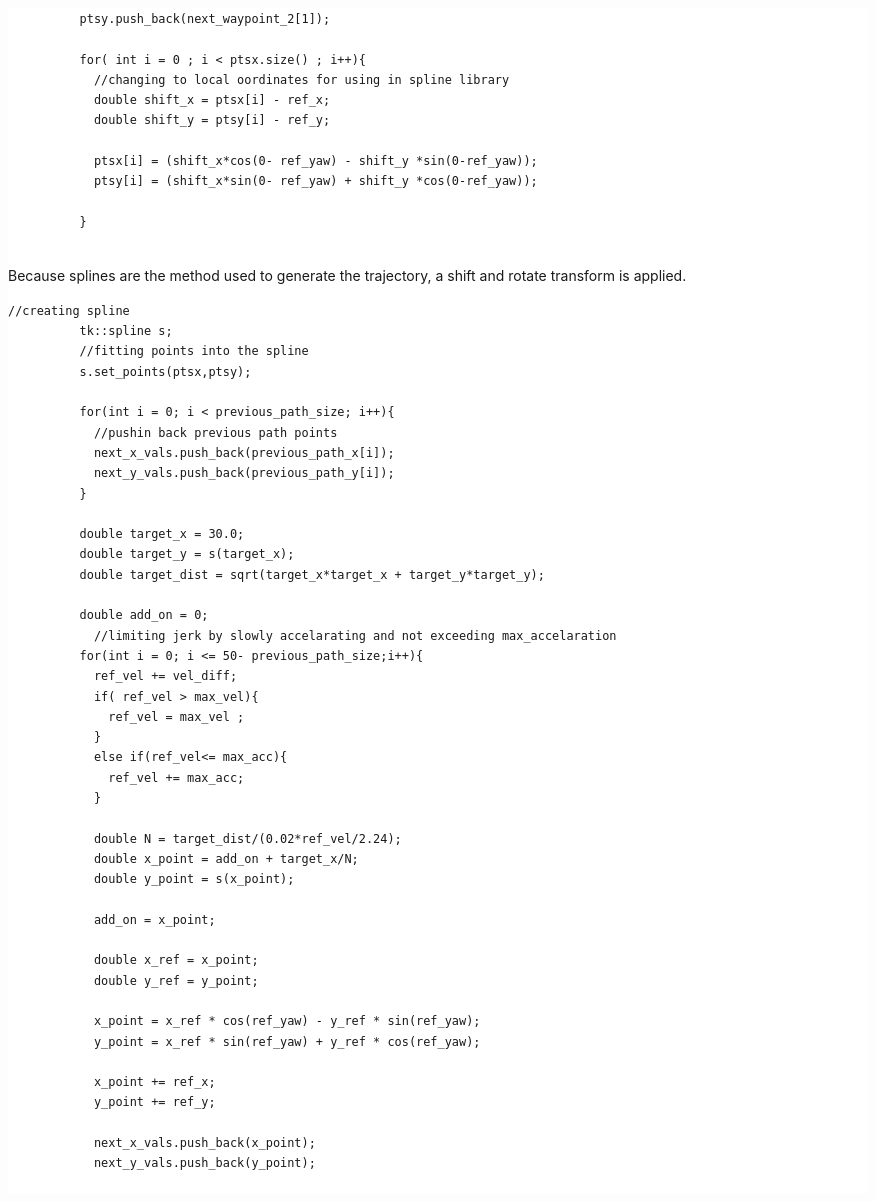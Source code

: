```
          ptsy.push_back(next_waypoint_2[1]);
          
          for( int i = 0 ; i < ptsx.size() ; i++){
            //changing to local oordinates for using in spline library
            double shift_x = ptsx[i] - ref_x;
            double shift_y = ptsy[i] - ref_y;
            
            ptsx[i] = (shift_x*cos(0- ref_yaw) - shift_y *sin(0-ref_yaw));
            ptsy[i] = (shift_x*sin(0- ref_yaw) + shift_y *cos(0-ref_yaw));
            
          }
          
```

Because splines are the method used to generate the trajectory, a shift and rotate transform is applied.

```
//creating spline
          tk::spline s;
          //fitting points into the spline
          s.set_points(ptsx,ptsy);
          
          for(int i = 0; i < previous_path_size; i++){
            //pushin back previous path points 
            next_x_vals.push_back(previous_path_x[i]);
            next_y_vals.push_back(previous_path_y[i]);
          }
          
          double target_x = 30.0;
          double target_y = s(target_x);
          double target_dist = sqrt(target_x*target_x + target_y*target_y);
                                  
          double add_on = 0;
            //limiting jerk by slowly accelarating and not exceeding max_accelaration             
          for(int i = 0; i <= 50- previous_path_size;i++){
            ref_vel += vel_diff;
            if( ref_vel > max_vel){
              ref_vel = max_vel ;
            }
            else if(ref_vel<= max_acc){
              ref_vel += max_acc;
            }
            
            double N = target_dist/(0.02*ref_vel/2.24);
            double x_point = add_on + target_x/N;
            double y_point = s(x_point);
            
            add_on = x_point;
            
            double x_ref = x_point;
            double y_ref = y_point;
            
            x_point = x_ref * cos(ref_yaw) - y_ref * sin(ref_yaw);
            y_point = x_ref * sin(ref_yaw) + y_ref * cos(ref_yaw);
            
            x_point += ref_x;
            y_point += ref_y;
            
            next_x_vals.push_back(x_point);
            next_y_vals.push_back(y_point);
              
```
